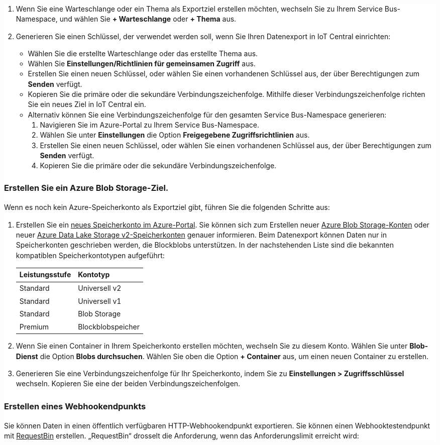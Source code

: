1. Wenn Sie eine Warteschlange oder ein Thema als Exportziel erstellen möchten, wechseln Sie zu Ihrem Service Bus-Namespace, und wählen Sie **+ Warteschlange** oder **+ Thema** aus.

1. Generieren Sie einen Schlüssel, der verwendet werden soll, wenn Sie Ihren Datenexport in IoT Central einrichten:

    - Wählen Sie die erstellte Warteschlange oder das erstellte Thema aus.
    - Wählen Sie **Einstellungen/Richtlinien für gemeinsamen Zugriff** aus.
    - Erstellen Sie einen neuen Schlüssel, oder wählen Sie einen vorhandenen Schlüssel aus, der über Berechtigungen zum **Senden** verfügt.
    - Kopieren Sie die primäre oder die sekundäre Verbindungszeichenfolge. Mithilfe dieser Verbindungszeichenfolge richten Sie ein neues Ziel in IoT Central ein.
    - Alternativ können Sie eine Verbindungszeichenfolge für den gesamten Service Bus-Namespace generieren:
        1. Navigieren Sie im Azure-Portal zu Ihrem Service Bus-Namespace.
        2. Wählen Sie unter **Einstellungen** die Option **Freigegebene Zugriffsrichtlinien** aus.
        3. Erstellen Sie einen neuen Schlüssel, oder wählen Sie einen vorhandenen Schlüssel aus, der über Berechtigungen zum **Senden** verfügt.
        4. Kopieren Sie die primäre oder die sekundäre Verbindungszeichenfolge.

### <a name="create-an-azure-blob-storage-destination"></a>Erstellen Sie ein Azure Blob Storage-Ziel.

Wenn es noch kein Azure-Speicherkonto als Exportziel gibt, führen Sie die folgenden Schritte aus:

1. Erstellen Sie ein [neues Speicherkonto im Azure-Portal](https://ms.portal.azure.com/#create/Microsoft.StorageAccount-ARM). Sie können sich zum Erstellen neuer [Azure Blob Storage-Konten](../../storage/blobs/storage-quickstart-blobs-portal.md) oder neuer [Azure Data Lake Storage v2-Speicherkonten](../../storage/common/storage-account-create.md) genauer informieren. Beim Datenexport können Daten nur in Speicherkonten geschrieben werden, die Blockblobs unterstützen. In der nachstehenden Liste sind die bekannten kompatiblen Speicherkontotypen aufgeführt:

    |Leistungsstufe|Kontotyp|
    |-|-|
    |Standard|Universell v2|
    |Standard|Universell v1|
    |Standard|Blob Storage|
    |Premium|Blockblobspeicher|

1. Wenn Sie einen Container in Ihrem Speicherkonto erstellen möchten, wechseln Sie zu diesem Konto. Wählen Sie unter **Blob-Dienst** die Option **Blobs durchsuchen**. Wählen Sie oben die Option **+ Container** aus, um einen neuen Container zu erstellen.

1. Generieren Sie eine Verbindungszeichenfolge für Ihr Speicherkonto, indem Sie zu **Einstellungen > Zugriffsschlüssel** wechseln. Kopieren Sie eine der beiden Verbindungszeichenfolgen.

### <a name="create-a-webhook-endpoint"></a>Erstellen eines Webhookendpunkts

Sie können Daten in einen öffentlich verfügbaren HTTP-Webhookendpunkt exportieren. Sie können einen Webhooktestendpunkt mit [RequestBin](https://requestbin.net/) erstellen. „RequestBin“ drosselt die Anforderung, wenn das Anforderungslimit erreicht wird:
